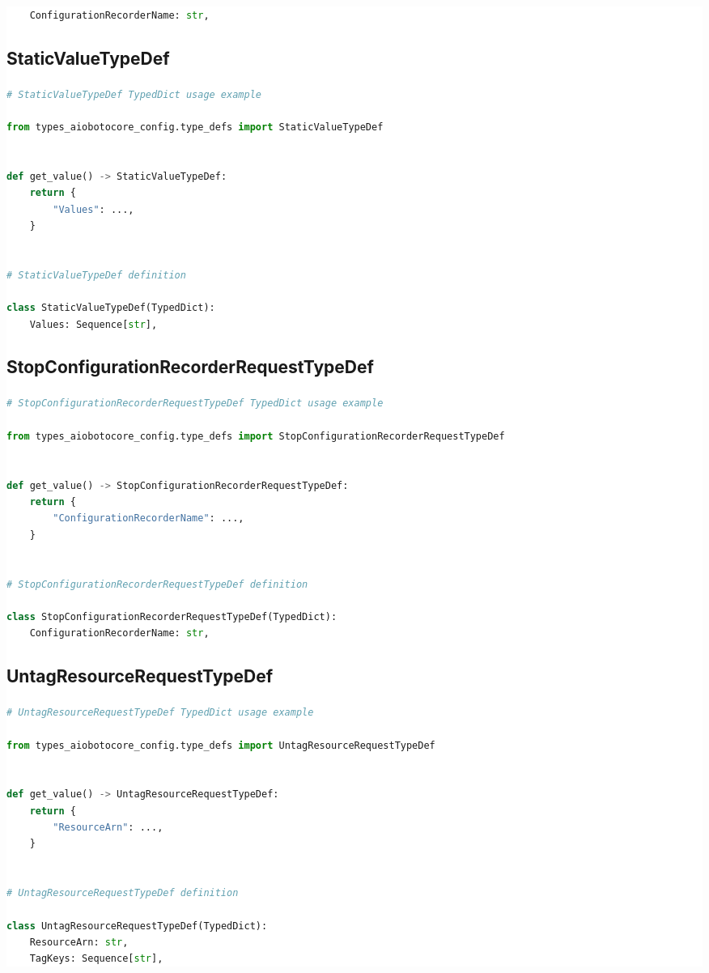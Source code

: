 ```python
    ConfigurationRecorderName: str,
```

## StaticValueTypeDef

```python
# StaticValueTypeDef TypedDict usage example

from types_aiobotocore_config.type_defs import StaticValueTypeDef


def get_value() -> StaticValueTypeDef:
    return {
        "Values": ...,
    }


# StaticValueTypeDef definition

class StaticValueTypeDef(TypedDict):
    Values: Sequence[str],
```

## StopConfigurationRecorderRequestTypeDef

```python
# StopConfigurationRecorderRequestTypeDef TypedDict usage example

from types_aiobotocore_config.type_defs import StopConfigurationRecorderRequestTypeDef


def get_value() -> StopConfigurationRecorderRequestTypeDef:
    return {
        "ConfigurationRecorderName": ...,
    }


# StopConfigurationRecorderRequestTypeDef definition

class StopConfigurationRecorderRequestTypeDef(TypedDict):
    ConfigurationRecorderName: str,
```

## UntagResourceRequestTypeDef

```python
# UntagResourceRequestTypeDef TypedDict usage example

from types_aiobotocore_config.type_defs import UntagResourceRequestTypeDef


def get_value() -> UntagResourceRequestTypeDef:
    return {
        "ResourceArn": ...,
    }


# UntagResourceRequestTypeDef definition

class UntagResourceRequestTypeDef(TypedDict):
    ResourceArn: str,
    TagKeys: Sequence[str],
```
